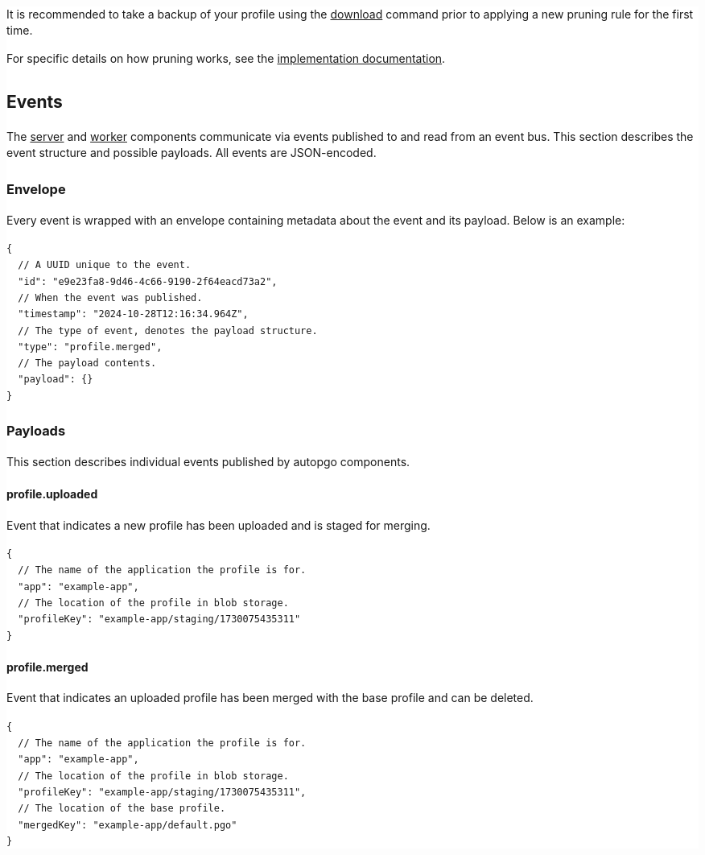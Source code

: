 
It is recommended to take a backup of your profile using the [download](#download) command prior to applying a new
pruning rule for the first time.

For specific details on how pruning works, see
the [implementation documentation](https://pkg.go.dev/github.com/google/pprof/profile#Profile.Prune).

## Events

The [server](#server) and [worker](#worker) components communicate via events published to and read from an event bus.
This section describes the event structure and possible payloads. All events are JSON-encoded.

### Envelope

Every event is wrapped with an envelope containing metadata about the event and its payload. Below is an example:

```json5
{
  // A UUID unique to the event.
  "id": "e9e23fa8-9d46-4c66-9190-2f64eacd73a2",
  // When the event was published.
  "timestamp": "2024-10-28T12:16:34.964Z",
  // The type of event, denotes the payload structure.
  "type": "profile.merged",
  // The payload contents.
  "payload": {}
}
```

### Payloads

This section describes individual events published by autopgo components.

#### profile.uploaded

Event that indicates a new profile has been uploaded and is staged for merging.

```json5
{
  // The name of the application the profile is for.
  "app": "example-app",
  // The location of the profile in blob storage.
  "profileKey": "example-app/staging/1730075435311"
}
```

#### profile.merged

Event that indicates an uploaded profile has been merged with the base profile and can be deleted.

```json5
{
  // The name of the application the profile is for.
  "app": "example-app",
  // The location of the profile in blob storage.
  "profileKey": "example-app/staging/1730075435311",
  // The location of the base profile.
  "mergedKey": "example-app/default.pgo"
}
```

